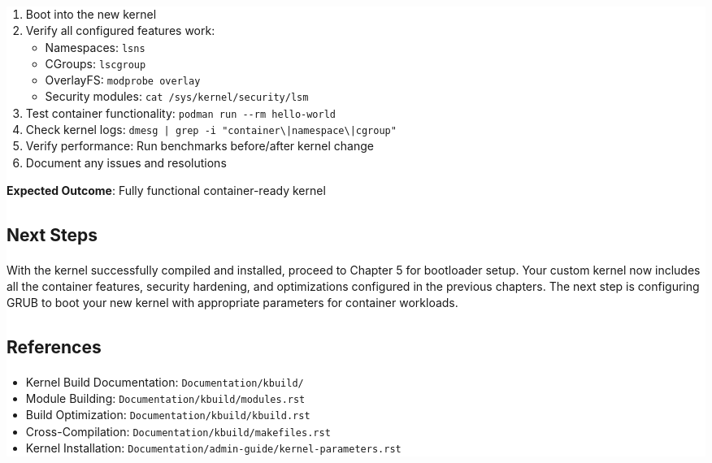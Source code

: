 1. Boot into the new kernel
2. Verify all configured features work:
   - Namespaces: `lsns`
   - CGroups: `lscgroup`
   - OverlayFS: `modprobe overlay`
   - Security modules: `cat /sys/kernel/security/lsm`
3. Test container functionality: `podman run --rm hello-world`
4. Check kernel logs: `dmesg | grep -i "container\|namespace\|cgroup"`
5. Verify performance: Run benchmarks before/after kernel change
6. Document any issues and resolutions

**Expected Outcome**: Fully functional container-ready kernel

## Next Steps

With the kernel successfully compiled and installed, proceed to Chapter 5 for bootloader setup. Your custom kernel now includes all the container features, security hardening, and optimizations configured in the previous chapters. The next step is configuring GRUB to boot your new kernel with appropriate parameters for container workloads.

## References

- Kernel Build Documentation: `Documentation/kbuild/`
- Module Building: `Documentation/kbuild/modules.rst`
- Build Optimization: `Documentation/kbuild/kbuild.rst`
- Cross-Compilation: `Documentation/kbuild/makefiles.rst`
- Kernel Installation: `Documentation/admin-guide/kernel-parameters.rst`
